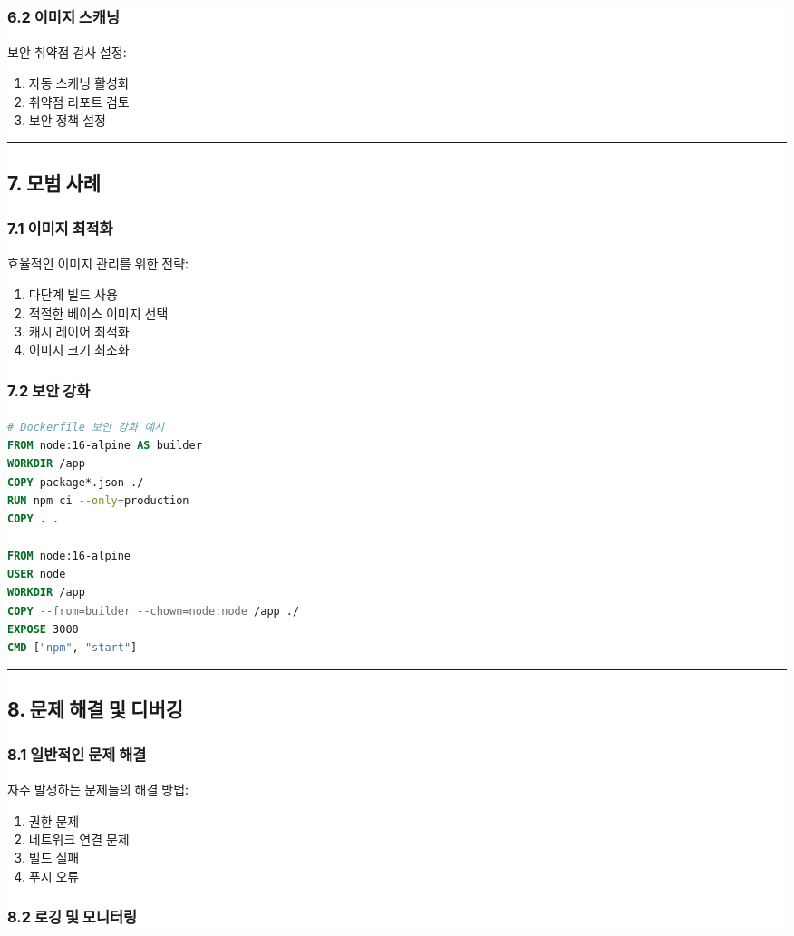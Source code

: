 ### 6.2 이미지 스캐닝

보안 취약점 검사 설정:

1. 자동 스캐닝 활성화
2. 취약점 리포트 검토
3. 보안 정책 설정

---

## 7. 모범 사례

### 7.1 이미지 최적화

효율적인 이미지 관리를 위한 전략:

1. 다단계 빌드 사용
2. 적절한 베이스 이미지 선택
3. 캐시 레이어 최적화
4. 이미지 크기 최소화

### 7.2 보안 강화

```dockerfile
# Dockerfile 보안 강화 예시
FROM node:16-alpine AS builder
WORKDIR /app
COPY package*.json ./
RUN npm ci --only=production
COPY . .

FROM node:16-alpine
USER node
WORKDIR /app
COPY --from=builder --chown=node:node /app ./
EXPOSE 3000
CMD ["npm", "start"]
```

---

## 8. 문제 해결 및 디버깅

### 8.1 일반적인 문제 해결

자주 발생하는 문제들의 해결 방법:

1. 권한 문제
2. 네트워크 연결 문제
3. 빌드 실패
4. 푸시 오류

### 8.2 로깅 및 모니터링
